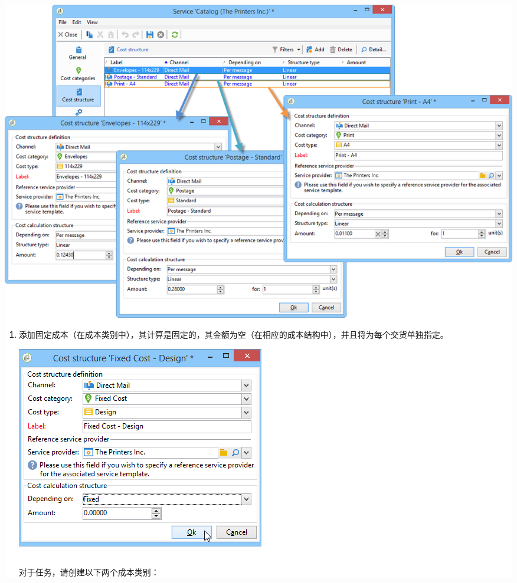    ![](assets/s_user_cost_mgmt_sample_2.png)

1. 添加固定成本（在成本类别中），其计算是固定的，其金额为空（在相应的成本结构中），并且将为每个交货单独指定。

   ![](assets/s_user_cost_mgmt_sample_5.png)

   对于任务，请创建以下两个成本类别：
